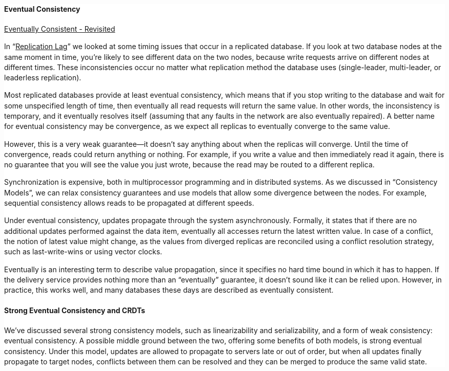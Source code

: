 #### Eventual Consistency

[Eventually Consistent - Revisited](https://www.allthingsdistributed.com/2008/12/eventually_consistent.html)

In “[Replication Lag](/docs/CS/Transaction.md?id=Replication-Lag)” we looked at some timing issues that occur in a replicated database.
If you look at two database nodes at the same moment in time, you’re likely to see different data on the two nodes, because write requests arrive on different nodes at different times.
These inconsistencies occur no matter what replication method the database uses (single-leader, multi-leader, or leaderless replication).

Most replicated databases provide at least eventual consistency, which means that if you stop writing to the database and wait for some unspecified length of time, then eventually all read requests will return the same value.
In other words, the inconsistency is temporary, and it eventually resolves itself (assuming that any faults in the network are also eventually repaired).
A better name for eventual consistency may be convergence, as we expect all replicas to eventually converge to the same value.

However, this is a very weak guarantee—it doesn’t say anything about when the replicas will converge.
Until the time of convergence, reads could return anything or nothing.
For example, if you write a value and then immediately read it again, there is no guarantee that you will see the value you just wrote, because the read may be routed to a different replica.

Synchronization is expensive, both in multiprocessor programming and in distributed systems.
As we discussed in “Consistency Models”, we can relax consistency guarantees and use models that allow some divergence between the nodes.
For example, sequential consistency allows reads to be propagated at different speeds.

Under eventual consistency, updates propagate through the system asynchronously.
Formally, it states that if there are no additional updates performed against the data item, eventually all accesses return the latest written value.
In case of a conflict, the notion of latest value might change, as the values from diverged replicas are reconciled using a conflict resolution strategy, such as last-write-wins or using vector clocks.

Eventually is an interesting term to describe value propagation, since it specifies no hard time bound in which it has to happen.
If the delivery service provides nothing more than an “eventually” guarantee, it doesn’t sound like it can be relied upon.
However, in practice, this works well, and many databases these days are described as eventually consistent.

#### Strong Eventual Consistency and CRDTs

We’ve discussed several strong consistency models, such as linearizability and serializability, and a form of weak consistency: eventual consistency.
A possible middle ground between the two, offering some benefits of both models, is strong eventual consistency.
Under this model, updates are allowed to propagate to servers late or out of order, but when all updates finally propagate to target nodes,
conflicts between them can be resolved and they can be merged to produce the same valid state.
